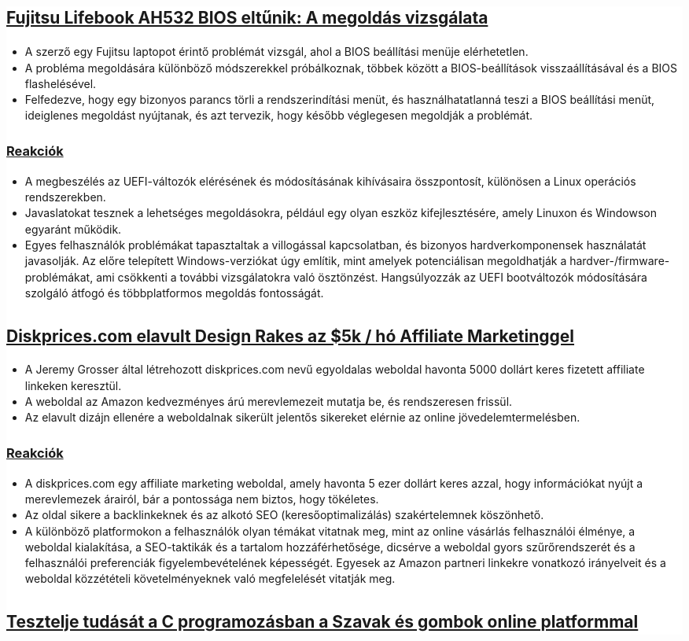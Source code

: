 ## [Fujitsu Lifebook AH532 BIOS eltűnik: A megoldás vizsgálata](https://blog.timschumi.net/2024/01/20/ah532-bios-investigation.html)

- A szerző egy Fujitsu laptopot érintő problémát vizsgál, ahol a BIOS beállítási menüje elérhetetlen.
- A probléma megoldására különböző módszerekkel próbálkoznak, többek között a BIOS-beállítások visszaállításával és a BIOS flashelésével.
- Felfedezve, hogy egy bizonyos parancs törli a rendszerindítási menüt, és használhatatlanná teszi a BIOS beállítási menüt, ideiglenes megoldást nyújtanak, és azt tervezik, hogy később véglegesen megoldják a problémát.

### [Reakciók](https://news.ycombinator.com/item?id=39070871)

- A megbeszélés az UEFI-változók elérésének és módosításának kihívásaira összpontosít, különösen a Linux operációs rendszerekben.
- Javaslatokat tesznek a lehetséges megoldásokra, például egy olyan eszköz kifejlesztésére, amely Linuxon és Windowson egyaránt működik.
- Egyes felhasználók problémákat tapasztaltak a villogással kapcsolatban, és bizonyos hardverkomponensek használatát javasolják. Az előre telepített Windows-verziókat úgy említik, mint amelyek potenciálisan megoldhatják a hardver-/firmware-problémákat, ami csökkenti a további vizsgálatokra való ösztönzést. Hangsúlyozzák az UEFI bootváltozók módosítására szolgáló átfogó és többplatformos megoldás fontosságát.

## [Diskprices.com elavult Design Rakes az $5k / hó Affiliate Marketinggel](https://medium.com/@petervoica/how-an-ugly-single-page-website-makes-5-000-a-month-with-affiliate-marketing-c4974a8d1d69)

- A Jeremy Grosser által létrehozott diskprices.com nevű egyoldalas weboldal havonta 5000 dollárt keres fizetett affiliate linkeken keresztül.
- A weboldal az Amazon kedvezményes árú merevlemezeit mutatja be, és rendszeresen frissül.
- Az elavult dizájn ellenére a weboldalnak sikerült jelentős sikereket elérnie az online jövedelemtermelésben.

### [Reakciók](https://news.ycombinator.com/item?id=39066480)

- A diskprices.com egy affiliate marketing weboldal, amely havonta 5 ezer dollárt keres azzal, hogy információkat nyújt a merevlemezek árairól, bár a pontossága nem biztos, hogy tökéletes.
- Az oldal sikere a backlinkeknek és az alkotó SEO (keresőoptimalizálás) szakértelemnek köszönhető.
- A különböző platformokon a felhasználók olyan témákat vitatnak meg, mint az online vásárlás felhasználói élménye, a weboldal kialakítása, a SEO-taktikák és a tartalom hozzáférhetősége, dicsérve a weboldal gyors szűrőrendszerét és a felhasználói preferenciák figyelembevételének képességét. Egyesek az Amazon partneri linkekre vonatkozó irányelveit és a weboldal közzétételi követelményeknek való megfelelését vitatják meg.

## [Tesztelje tudását a C programozásban a Szavak és gombok online platformmal](https://wordsandbuttons.online/so_you_think_you_know_c.html)

